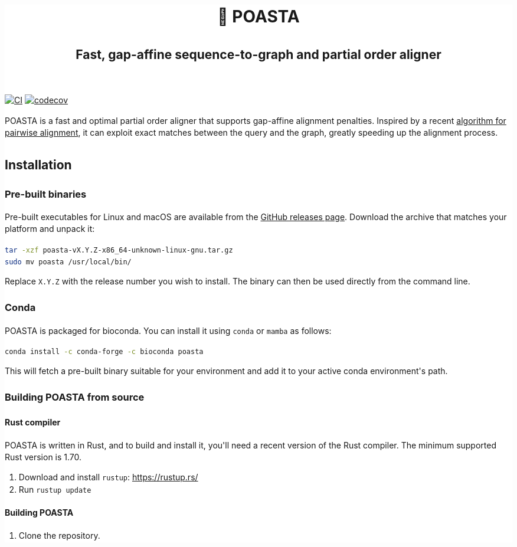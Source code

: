 <h1 align="center">🍝 POASTA</h1>
<h2 align="center">Fast, gap-affine sequence-to-graph and partial order aligner</h2>

<p>&nbsp;</p>

[![CI](https://github.com/broadinstitute/poasta/actions/workflows/ci.yml/badge.svg)](https://github.com/broadinstitute/poasta/actions/workflows/ci.yml) [![codecov](https://codecov.io/gh/broadinstitute/poasta/branch/main/graph/badge.svg)](https://codecov.io/gh/broadinstitute/poasta)


POASTA is a fast and optimal partial order aligner that supports gap-affine alignment penalties. Inspired by 
a recent [algorithm for pairwise alignment](https://github.com/smarco/WFA2-lib), it can exploit exact matches
between the query and the graph, greatly speeding up the alignment process.

## Installation

### Pre-built binaries

Pre-built executables for Linux and macOS are available from the
[GitHub releases page](https://github.com/broadinstitute/poasta/releases).
Download the archive that matches your platform and unpack it:

```bash
tar -xzf poasta-vX.Y.Z-x86_64-unknown-linux-gnu.tar.gz
sudo mv poasta /usr/local/bin/
```
Replace `X.Y.Z` with the release number you wish to install. The binary can
then be used directly from the command line.

### Conda

POASTA is packaged for bioconda. You can install it using `conda` or
`mamba` as follows:

```bash
conda install -c conda-forge -c bioconda poasta
```
This will fetch a pre-built binary suitable for your environment and add it
to your active conda environment's path.

### Building POASTA from source

#### Rust compiler

POASTA is written in Rust, and to build and install it, you'll need a recent version of the Rust compiler. The 
minimum supported Rust version is 1.70.

1. Download and install `rustup`: https://rustup.rs/
2. Run `rustup update`

#### Building POASTA

1. Clone the repository. 
    